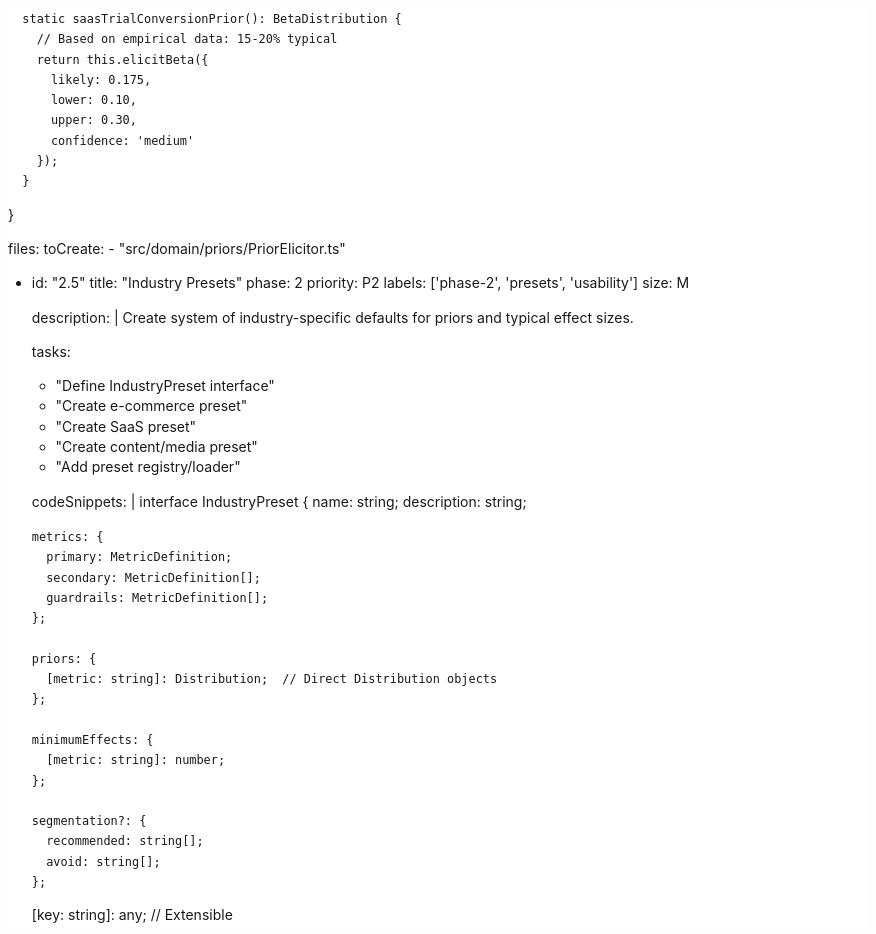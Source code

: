       static saasTrialConversionPrior(): BetaDistribution {
        // Based on empirical data: 15-20% typical
        return this.elicitBeta({
          likely: 0.175,
          lower: 0.10,
          upper: 0.30,
          confidence: 'medium'
        });
      }

  }

  files:
  toCreate: - "src/domain/priors/PriorElicitor.ts"

- id: "2.5"
  title: "Industry Presets"
  phase: 2
  priority: P2
  labels: ['phase-2', 'presets', 'usability']
  size: M

  description: |
  Create system of industry-specific defaults for priors and typical effect sizes.

  tasks:
  - "Define IndustryPreset interface"
  - "Create e-commerce preset"
  - "Create SaaS preset"
  - "Create content/media preset"
  - "Add preset registry/loader"

  codeSnippets: |
  interface IndustryPreset {
  name: string;
  description: string;

      metrics: {
        primary: MetricDefinition;
        secondary: MetricDefinition[];
        guardrails: MetricDefinition[];
      };

      priors: {
        [metric: string]: Distribution;  // Direct Distribution objects
      };

      minimumEffects: {
        [metric: string]: number;
      };

      segmentation?: {
        recommended: string[];
        avoid: string[];
      };


  [key: string]: any; // Extensible